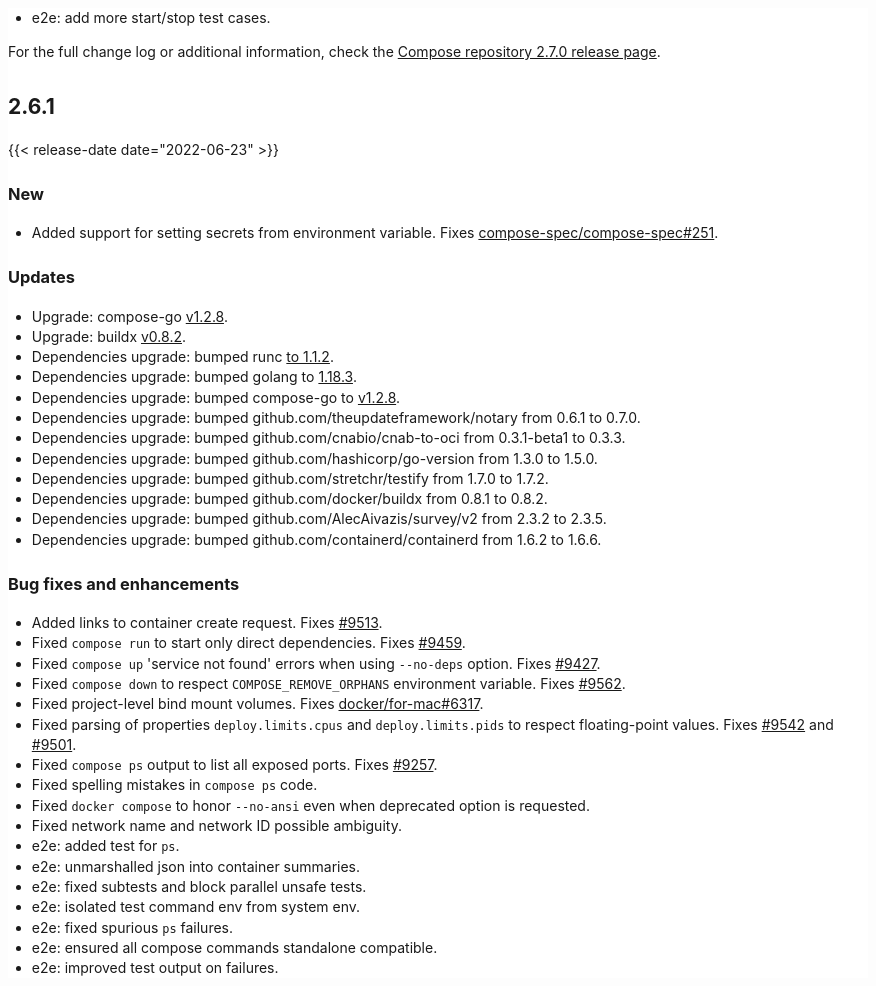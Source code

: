 - e2e: add more start/stop test cases.

For the full change log or additional information, check the [Compose repository 2.7.0 release page](https://github.com/docker/compose/releases/tag/v2.7.0).

## 2.6.1
{{< release-date date="2022-06-23" >}}

### New

- Added support for setting secrets from environment variable. Fixes [compose-spec/compose-spec#251](https://github.com/compose-spec/compose-spec/issues/251).

### Updates

- Upgrade: compose-go [v1.2.8](https://github.com/compose-spec/compose-go/releases/tag/v1.2.8).
- Upgrade: buildx [v0.8.2](https://github.com/docker/buildx/releases/tag/v0.8.2).
- Dependencies upgrade: bumped runc [to 1.1.2](https://github.com/opencontainers/runc/releases/tag/v1.1.2).
- Dependencies upgrade: bumped golang to [1.18.3](https://go.dev/doc/devel/release#go1.18.minor).
- Dependencies upgrade: bumped compose-go to [v1.2.8](https://github.com/compose-spec/compose-go/releases/tag/v1.2.8).
- Dependencies upgrade: bumped github.com/theupdateframework/notary from 0.6.1 to 0.7.0.
- Dependencies upgrade: bumped github.com/cnabio/cnab-to-oci from 0.3.1-beta1 to 0.3.3.
- Dependencies upgrade: bumped github.com/hashicorp/go-version from 1.3.0 to 1.5.0.
- Dependencies upgrade: bumped github.com/stretchr/testify from 1.7.0 to 1.7.2.
- Dependencies upgrade: bumped github.com/docker/buildx from 0.8.1 to 0.8.2.
- Dependencies upgrade: bumped github.com/AlecAivazis/survey/v2 from 2.3.2 to 2.3.5.
- Dependencies upgrade: bumped github.com/containerd/containerd from 1.6.2 to 1.6.6.

### Bug fixes and enhancements

- Added links to container create request. Fixes [#9513](https://github.com/docker/compose/issues/9513).
- Fixed `compose run` to start only direct dependencies. Fixes [#9459](https://github.com/docker/compose/issues/9459).
- Fixed `compose up` 'service not found' errors when using `--no-deps` option. Fixes [#9427](https://github.com/docker/compose/issues/9427).
- Fixed `compose down` to respect `COMPOSE_REMOVE_ORPHANS` environment variable. Fixes [#9562](https://github.com/docker/compose/issues/9562).
- Fixed project-level bind mount volumes. Fixes [docker/for-mac#6317](https://github.com/docker/for-mac/issues/6317).
- Fixed parsing of properties `deploy.limits.cpus` and `deploy.limits.pids` to respect floating-point values. Fixes [#9542](https://github.com/docker/compose/issues/9542) and [#9501](https://github.com/docker/compose/issues/9501).
- Fixed `compose ps` output to list all exposed ports. Fixes [#9257](https://github.com/docker/compose/issues/9527).
- Fixed spelling mistakes in `compose ps` code.
- Fixed `docker compose` to honor `--no-ansi` even when deprecated option is requested.
- Fixed network name and network ID possible ambiguity.
- e2e: added test for `ps`.
- e2e: unmarshalled json into container summaries.
- e2e: fixed subtests and block parallel unsafe tests.
- e2e: isolated test command env from system env.
- e2e: fixed spurious `ps` failures.
- e2e: ensured all compose commands standalone compatible.
- e2e: improved test output on failures.
